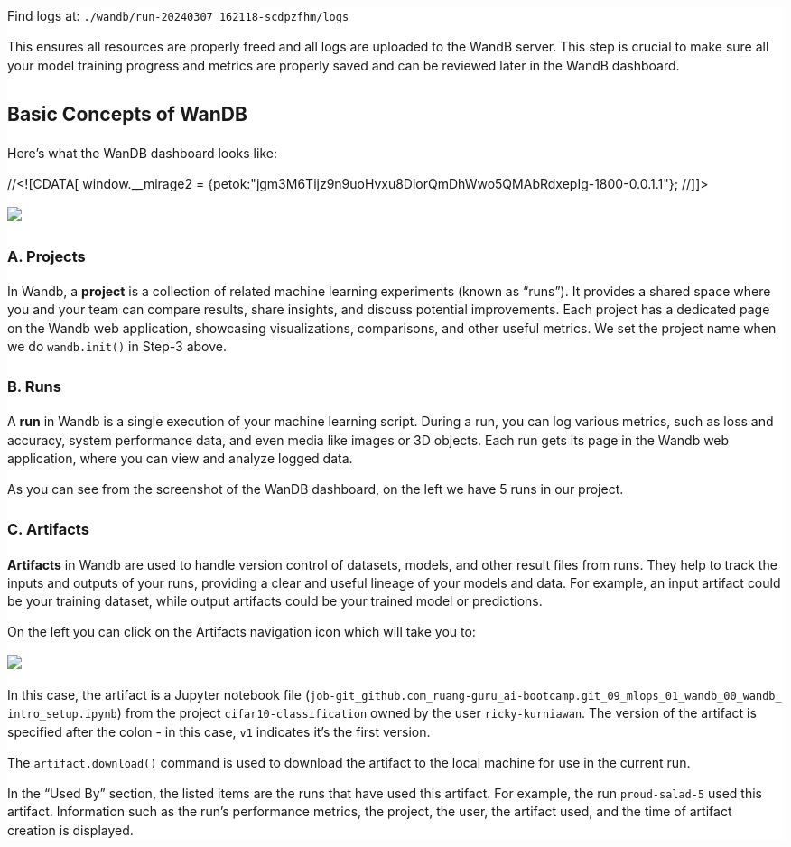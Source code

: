 Find logs at: `./wandb/run-20240307_162118-scdpzfhm/logs`

This ensures all resources are properly freed and all logs are uploaded to the WandB server. This step is crucial to make sure all your model training progress and metrics are properly saved and can be reviewed later in the WandB dashboard.

Basic Concepts of WanDB
-----------------------

Here’s what the WanDB dashboard looks like:

//<!\[CDATA\[ window.\_\_mirage2 = {petok:"jgm3M6Tijz9n9uoHvxu8DiorQmDhWwo5QMAbRdxepIg-1800-0.0.1.1"}; //\]\]> 

![](https://storage.googleapis.com/rg-ai-bootcamp/mlops/wandb-project.png)

### A. Projects

In Wandb, a **project** is a collection of related machine learning experiments (known as “runs”). It provides a shared space where you and your team can compare results, share insights, and discuss potential improvements. Each project has a dedicated page on the Wandb web application, showcasing visualizations, comparisons, and other useful metrics. We set the project name when we do `wandb.init()` in Step-3 above.

### B. Runs

A **run** in Wandb is a single execution of your machine learning script. During a run, you can log various metrics, such as loss and accuracy, system performance data, and even media like images or 3D objects. Each run gets its page in the Wandb web application, where you can view and analyze logged data.

As you can see from the screenshot of the WanDB dashboard, on the left we have 5 runs in our project.

### C. Artifacts

**Artifacts** in Wandb are used to handle version control of datasets, models, and other result files from runs. They help to track the inputs and outputs of your runs, providing a clear and useful lineage of your models and data. For example, an input artifact could be your training dataset, while output artifacts could be your trained model or predictions.

On the left you can click on the Artifacts navigation icon which will take you to:

![](https://storage.googleapis.com/rg-ai-bootcamp/mlops/wandb-artifacts.png)

In this case, the artifact is a Jupyter notebook file (`job-git_github.com_ruang-guru_ai-bootcamp.git_09_mlops_01_wandb_00_wandb_intro_setup.ipynb`) from the project `cifar10-classification` owned by the user `ricky-kurniawan`. The version of the artifact is specified after the colon - in this case, `v1` indicates it’s the first version.

The `artifact.download()` command is used to download the artifact to the local machine for use in the current run.

In the “Used By” section, the listed items are the runs that have used this artifact. For example, the run `proud-salad-5` used this artifact. Information such as the run’s performance metrics, the project, the user, the artifact used, and the time of artifact creation is displayed.
